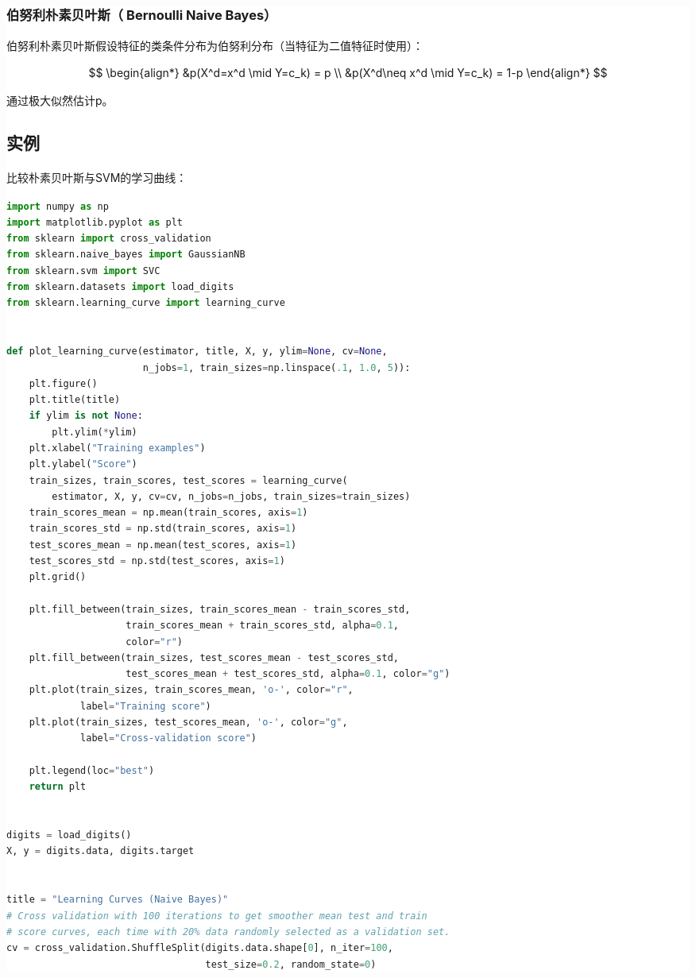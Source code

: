 ### 伯努利朴素贝叶斯（ Bernoulli Naive Bayes）
伯努利朴素贝叶斯假设特征的类条件分布为伯努利分布（当特征为二值特征时使用）：

$$
\begin{align*}
&p(X^d=x^d \mid Y=c_k) = p \\
&p(X^d\neq x^d \mid Y=c_k) = 1-p 
\end{align*}
$$

通过极大似然估计p。

## 实例
比较朴素贝叶斯与SVM的学习曲线：

```python
import numpy as np
import matplotlib.pyplot as plt
from sklearn import cross_validation
from sklearn.naive_bayes import GaussianNB
from sklearn.svm import SVC
from sklearn.datasets import load_digits
from sklearn.learning_curve import learning_curve


def plot_learning_curve(estimator, title, X, y, ylim=None, cv=None,
                        n_jobs=1, train_sizes=np.linspace(.1, 1.0, 5)):
    plt.figure()
    plt.title(title)
    if ylim is not None:
        plt.ylim(*ylim)
    plt.xlabel("Training examples")
    plt.ylabel("Score")
    train_sizes, train_scores, test_scores = learning_curve(
        estimator, X, y, cv=cv, n_jobs=n_jobs, train_sizes=train_sizes)
    train_scores_mean = np.mean(train_scores, axis=1)
    train_scores_std = np.std(train_scores, axis=1)
    test_scores_mean = np.mean(test_scores, axis=1)
    test_scores_std = np.std(test_scores, axis=1)
    plt.grid()

    plt.fill_between(train_sizes, train_scores_mean - train_scores_std,
                     train_scores_mean + train_scores_std, alpha=0.1,
                     color="r")
    plt.fill_between(train_sizes, test_scores_mean - test_scores_std,
                     test_scores_mean + test_scores_std, alpha=0.1, color="g")
    plt.plot(train_sizes, train_scores_mean, 'o-', color="r",
             label="Training score")
    plt.plot(train_sizes, test_scores_mean, 'o-', color="g",
             label="Cross-validation score")

    plt.legend(loc="best")
    return plt


digits = load_digits()
X, y = digits.data, digits.target


title = "Learning Curves (Naive Bayes)"
# Cross validation with 100 iterations to get smoother mean test and train
# score curves, each time with 20% data randomly selected as a validation set.
cv = cross_validation.ShuffleSplit(digits.data.shape[0], n_iter=100,
                                   test_size=0.2, random_state=0)
```